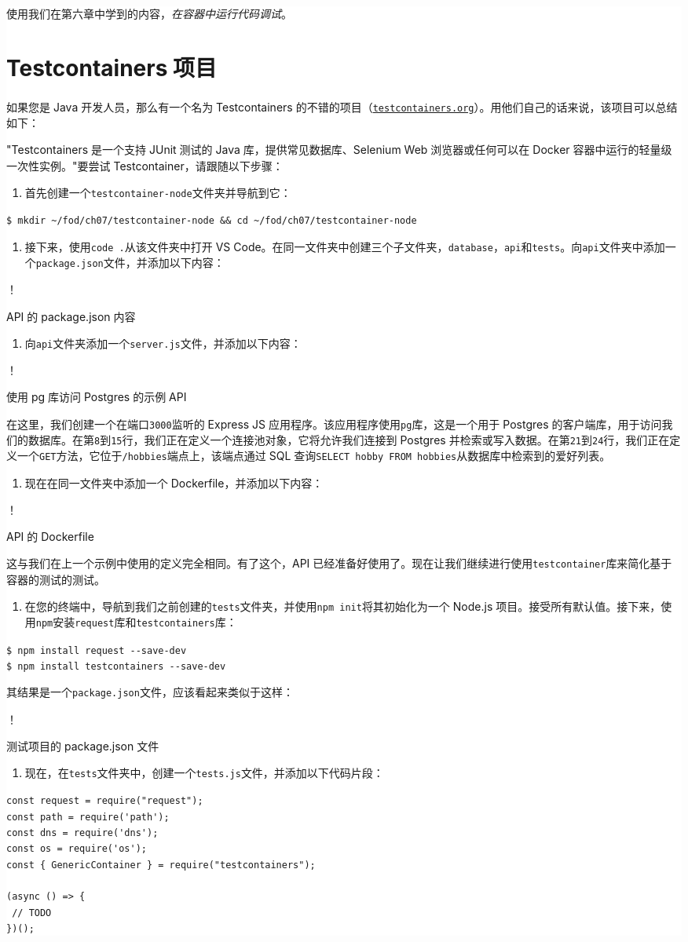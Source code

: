 使用我们在第六章中学到的内容，*在容器中运行代码调试*。

# Testcontainers 项目

如果您是 Java 开发人员，那么有一个名为 Testcontainers 的不错的项目（[`testcontainers.org`](https://testcontainers.org)）。用他们自己的话来说，该项目可以总结如下：

"Testcontainers 是一个支持 JUnit 测试的 Java 库，提供常见数据库、Selenium Web 浏览器或任何可以在 Docker 容器中运行的轻量级一次性实例。"要尝试 Testcontainer，请跟随以下步骤：

1.  首先创建一个`testcontainer-node`文件夹并导航到它：

```
$ mkdir ~/fod/ch07/testcontainer-node && cd ~/fod/ch07/testcontainer-node
```

1.  接下来，使用`code .`从该文件夹中打开 VS Code。在同一文件夹中创建三个子文件夹，`database`，`api`和`tests`。向`api`文件夹中添加一个`package.json`文件，并添加以下内容：

！[](assets/7eb83bfd-88b9-4891-9349-2098351469b2.png)

API 的 package.json 内容

1.  向`api`文件夹添加一个`server.js`文件，并添加以下内容：

！[](assets/e1dd1426-e8cf-48fb-8cc7-f79f5b4f6c95.png)

使用 pg 库访问 Postgres 的示例 API

在这里，我们创建一个在端口`3000`监听的 Express JS 应用程序。该应用程序使用`pg`库，这是一个用于 Postgres 的客户端库，用于访问我们的数据库。在第`8`到`15`行，我们正在定义一个连接池对象，它将允许我们连接到 Postgres 并检索或写入数据。在第`21`到`24`行，我们正在定义一个`GET`方法，它位于`/hobbies`端点上，该端点通过 SQL 查询`SELECT hobby FROM hobbies`从数据库中检索到的爱好列表。

1.  现在在同一文件夹中添加一个 Dockerfile，并添加以下内容：

！[](assets/b63beff8-619f-435f-801c-7fe06c7a1333.png)

API 的 Dockerfile

这与我们在上一个示例中使用的定义完全相同。有了这个，API 已经准备好使用了。现在让我们继续进行使用`testcontainer`库来简化基于容器的测试的测试。

1.  在您的终端中，导航到我们之前创建的`tests`文件夹，并使用`npm init`将其初始化为一个 Node.js 项目。接受所有默认值。接下来，使用`npm`安装`request`库和`testcontainers`库：

```
$ npm install request --save-dev
$ npm install testcontainers --save-dev
```

其结果是一个`package.json`文件，应该看起来类似于这样：

！[](assets/d2880fcf-f231-45d2-878b-3b4b2289f79f.png)

测试项目的 package.json 文件

1.  现在，在`tests`文件夹中，创建一个`tests.js`文件，并添加以下代码片段：

```
const request = require("request");
const path = require('path');
const dns = require('dns');
const os = require('os');
const { GenericContainer } = require("testcontainers");

(async () => {
 // TODO
})();
```
